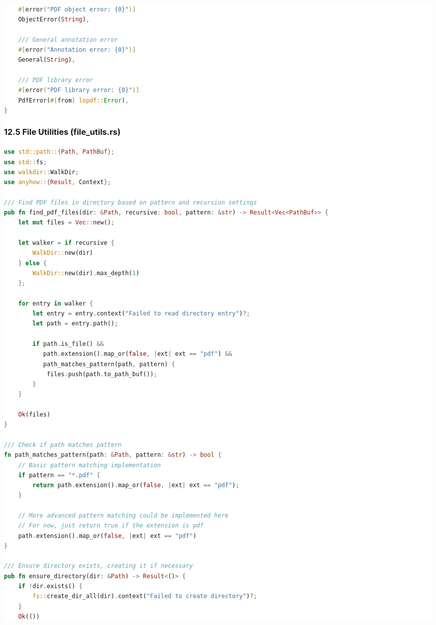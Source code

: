 ```rust
    #[error("PDF object error: {0}")]
    ObjectError(String),

    /// General annotation error
    #[error("Annotation error: {0}")]
    General(String),

    /// PDF library error
    #[error("PDF library error: {0}")]
    PdfError(#[from] lopdf::Error),
}
```

### 12.5 File Utilities (file_utils.rs)

```rust
use std::path::{Path, PathBuf};
use std::fs;
use walkdir::WalkDir;
use anyhow::{Result, Context};

/// Find PDF files in directory based on pattern and recursion settings
pub fn find_pdf_files(dir: &Path, recursive: bool, pattern: &str) -> Result<Vec<PathBuf>> {
    let mut files = Vec::new();

    let walker = if recursive {
        WalkDir::new(dir)
    } else {
        WalkDir::new(dir).max_depth(1)
    };

    for entry in walker {
        let entry = entry.context("Failed to read directory entry")?;
        let path = entry.path();

        if path.is_file() &&
           path.extension().map_or(false, |ext| ext == "pdf") &&
           path_matches_pattern(path, pattern) {
            files.push(path.to_path_buf());
        }
    }

    Ok(files)
}

/// Check if path matches pattern
fn path_matches_pattern(path: &Path, pattern: &str) -> bool {
    // Basic pattern matching implementation
    if pattern == "*.pdf" {
        return path.extension().map_or(false, |ext| ext == "pdf");
    }

    // More advanced pattern matching could be implemented here
    // For now, just return true if the extension is pdf
    path.extension().map_or(false, |ext| ext == "pdf")
}

/// Ensure directory exists, creating it if necessary
pub fn ensure_directory(dir: &Path) -> Result<()> {
    if !dir.exists() {
        fs::create_dir_all(dir).context("Failed to create directory")?;
    }
    Ok(())
```
